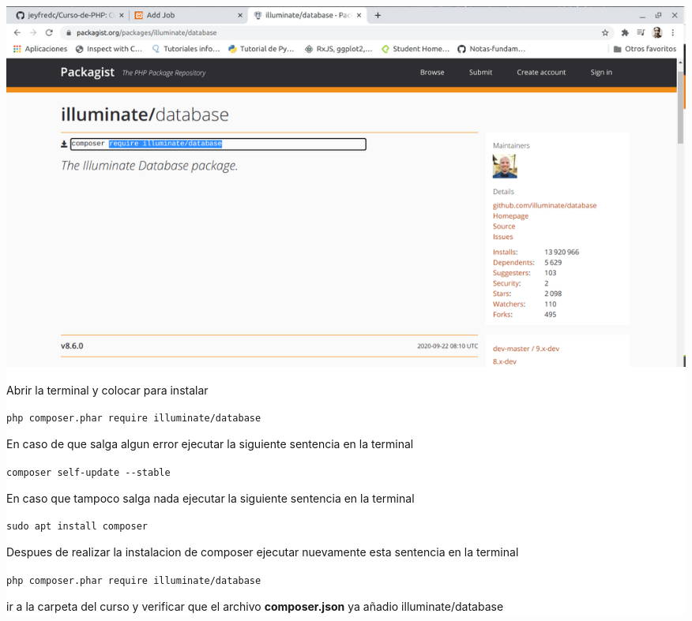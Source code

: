 ![assets/69.png](assets/69.png)

Abrir la terminal y colocar para instalar

```
php composer.phar require illuminate/database
```

En caso de que salga algun error ejecutar la siguiente sentencia en la terminal

```
composer self-update --stable
```

En caso que tampoco salga nada ejecutar la siguiente sentencia en la terminal

```
sudo apt install composer

```

Despues de realizar la instalacion de composer ejecutar nuevamente esta sentencia en la terminal 

```
php composer.phar require illuminate/database
```

ir a la carpeta del curso y verificar que el archivo **composer.json** ya añadio illuminate/database
